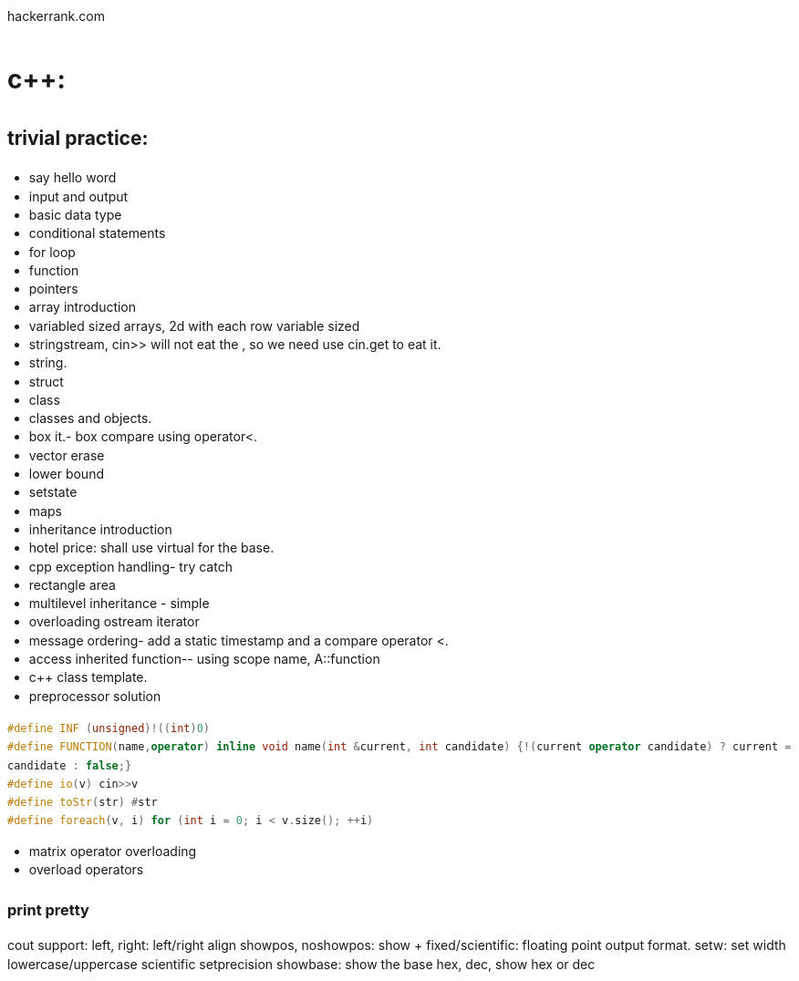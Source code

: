 hackerrank.com

# c++:
## trivial practice:
- say hello word
- input and output
- basic data type
- conditional statements
- for loop
- function
- pointers
- array introduction
- variabled sized arrays, 2d with each row variable sized
- stringstream, cin>> will not eat the , so we need use cin.get to eat it.
- string.
- struct
- class
- classes and objects.
- box it.- box compare using operator<.
- vector erase
- lower bound
- setstate
- maps
- inheritance introduction
- hotel price: shall use virtual for the base.
- cpp exception handling- try catch
- rectangle area
- multilevel inheritance - simple
- overloading ostream iterator
- message ordering- add a static timestamp and a compare operator <.
- access inherited function-- using scope name, A::function
- c++ class template.
- preprocessor solution
```cpp
#define INF (unsigned)!((int)0)
#define FUNCTION(name,operator) inline void name(int &current, int candidate) {!(current operator candidate) ? current = candidate : false;}
#define io(v) cin>>v
#define toStr(str) #str
#define foreach(v, i) for (int i = 0; i < v.size(); ++i)
```

- matrix operator overloading
- overload operators

### print pretty
cout support:
left, right: left/right align
showpos, noshowpos: show +
fixed/scientific: floating point output format.
setw: set width
lowercase/uppercase
scientific
setprecision
showbase: show the base
hex, dec, show hex or dec
